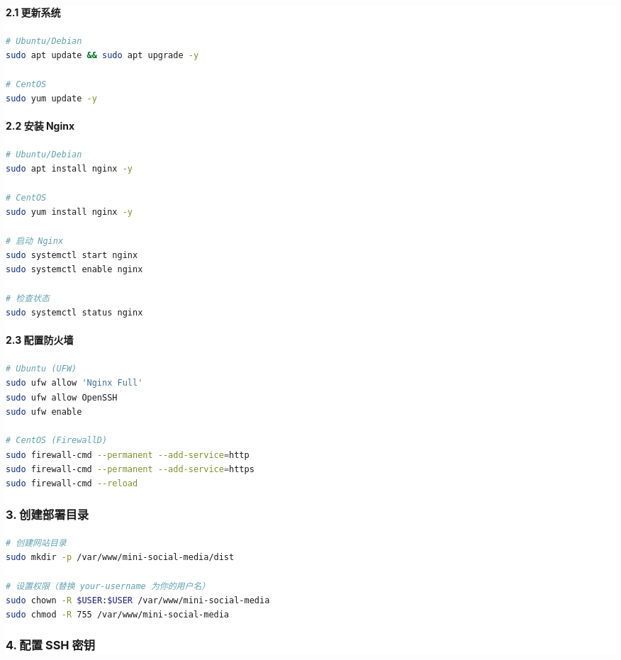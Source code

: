 #### 2.1 更新系统

```bash
# Ubuntu/Debian
sudo apt update && sudo apt upgrade -y

# CentOS
sudo yum update -y
```

#### 2.2 安装 Nginx

```bash
# Ubuntu/Debian
sudo apt install nginx -y

# CentOS
sudo yum install nginx -y

# 启动 Nginx
sudo systemctl start nginx
sudo systemctl enable nginx

# 检查状态
sudo systemctl status nginx
```

#### 2.3 配置防火墙

```bash
# Ubuntu (UFW)
sudo ufw allow 'Nginx Full'
sudo ufw allow OpenSSH
sudo ufw enable

# CentOS (FirewallD)
sudo firewall-cmd --permanent --add-service=http
sudo firewall-cmd --permanent --add-service=https
sudo firewall-cmd --reload
```

### 3. 创建部署目录

```bash
# 创建网站目录
sudo mkdir -p /var/www/mini-social-media/dist

# 设置权限（替换 your-username 为你的用户名）
sudo chown -R $USER:$USER /var/www/mini-social-media
sudo chmod -R 755 /var/www/mini-social-media
```

### 4. 配置 SSH 密钥
